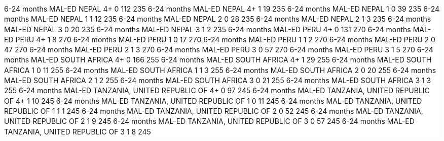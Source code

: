 6-24 months   MAL-ED           NEPAL                          4+                  0      112     235
6-24 months   MAL-ED           NEPAL                          4+                  1       19     235
6-24 months   MAL-ED           NEPAL                          1                   0       39     235
6-24 months   MAL-ED           NEPAL                          1                   1       12     235
6-24 months   MAL-ED           NEPAL                          2                   0       28     235
6-24 months   MAL-ED           NEPAL                          2                   1        3     235
6-24 months   MAL-ED           NEPAL                          3                   0       20     235
6-24 months   MAL-ED           NEPAL                          3                   1        2     235
6-24 months   MAL-ED           PERU                           4+                  0      131     270
6-24 months   MAL-ED           PERU                           4+                  1        8     270
6-24 months   MAL-ED           PERU                           1                   0       17     270
6-24 months   MAL-ED           PERU                           1                   1        2     270
6-24 months   MAL-ED           PERU                           2                   0       47     270
6-24 months   MAL-ED           PERU                           2                   1        3     270
6-24 months   MAL-ED           PERU                           3                   0       57     270
6-24 months   MAL-ED           PERU                           3                   1        5     270
6-24 months   MAL-ED           SOUTH AFRICA                   4+                  0      166     255
6-24 months   MAL-ED           SOUTH AFRICA                   4+                  1       29     255
6-24 months   MAL-ED           SOUTH AFRICA                   1                   0       11     255
6-24 months   MAL-ED           SOUTH AFRICA                   1                   1        3     255
6-24 months   MAL-ED           SOUTH AFRICA                   2                   0       20     255
6-24 months   MAL-ED           SOUTH AFRICA                   2                   1        2     255
6-24 months   MAL-ED           SOUTH AFRICA                   3                   0       21     255
6-24 months   MAL-ED           SOUTH AFRICA                   3                   1        3     255
6-24 months   MAL-ED           TANZANIA, UNITED REPUBLIC OF   4+                  0       97     245
6-24 months   MAL-ED           TANZANIA, UNITED REPUBLIC OF   4+                  1       10     245
6-24 months   MAL-ED           TANZANIA, UNITED REPUBLIC OF   1                   0       11     245
6-24 months   MAL-ED           TANZANIA, UNITED REPUBLIC OF   1                   1        1     245
6-24 months   MAL-ED           TANZANIA, UNITED REPUBLIC OF   2                   0       52     245
6-24 months   MAL-ED           TANZANIA, UNITED REPUBLIC OF   2                   1        9     245
6-24 months   MAL-ED           TANZANIA, UNITED REPUBLIC OF   3                   0       57     245
6-24 months   MAL-ED           TANZANIA, UNITED REPUBLIC OF   3                   1        8     245